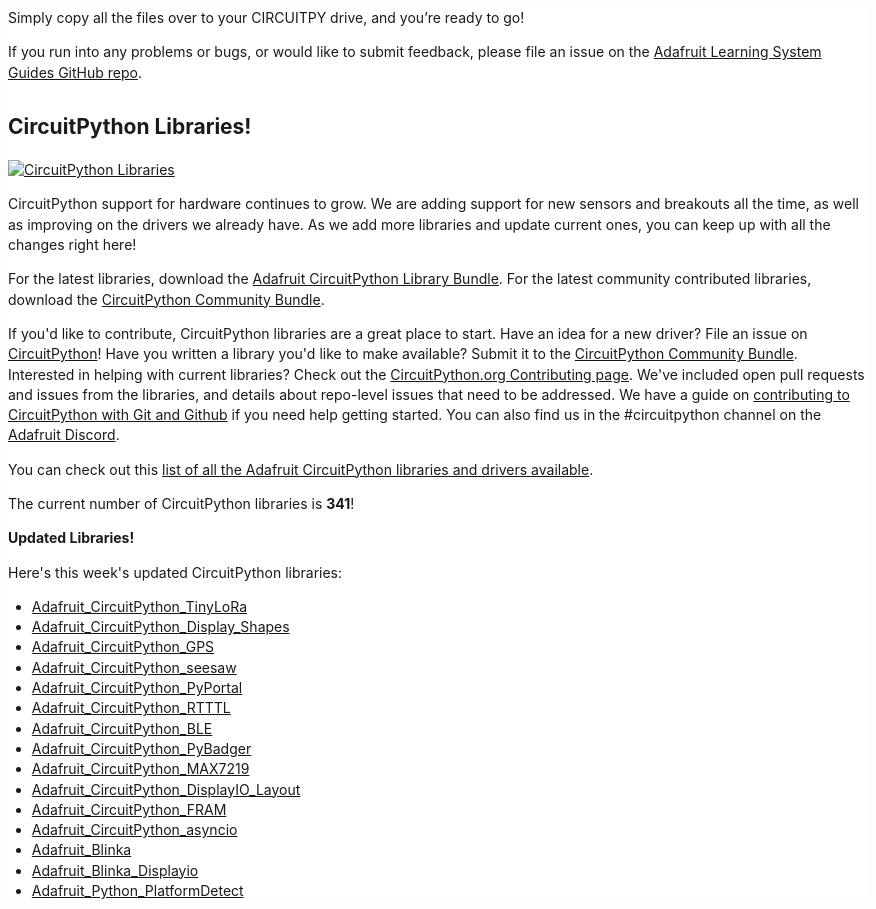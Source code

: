 Simply copy all the files over to your CIRCUITPY drive, and you’re ready to go!

If you run into any problems or bugs, or would like to submit feedback, please file an issue on the [Adafruit Learning System Guides GitHub repo](https://github.com/adafruit/Adafruit_Learning_System_Guides/issues).

## CircuitPython Libraries!

[![CircuitPython Libraries](../assets/20211228/blinka.png)](https://circuitpython.org/libraries)

CircuitPython support for hardware continues to grow. We are adding support for new sensors and breakouts all the time, as well as improving on the drivers we already have. As we add more libraries and update current ones, you can keep up with all the changes right here!

For the latest libraries, download the [Adafruit CircuitPython Library Bundle](https://circuitpython.org/libraries). For the latest community contributed libraries, download the [CircuitPython Community Bundle](https://github.com/adafruit/CircuitPython_Community_Bundle/releases).

If you'd like to contribute, CircuitPython libraries are a great place to start. Have an idea for a new driver? File an issue on [CircuitPython](https://github.com/adafruit/circuitpython/issues)! Have you written a library you'd like to make available? Submit it to the [CircuitPython Community Bundle](https://github.com/adafruit/CircuitPython_Community_Bundle). Interested in helping with current libraries? Check out the [CircuitPython.org Contributing page](https://circuitpython.org/contributing). We've included open pull requests and issues from the libraries, and details about repo-level issues that need to be addressed. We have a guide on [contributing to CircuitPython with Git and Github](https://learn.adafruit.com/contribute-to-circuitpython-with-git-and-github) if you need help getting started. You can also find us in the #circuitpython channel on the [Adafruit Discord](https://adafru.it/discord).

You can check out this [list of all the Adafruit CircuitPython libraries and drivers available](https://github.com/adafruit/Adafruit_CircuitPython_Bundle/blob/master/circuitpython_library_list.md). 

The current number of CircuitPython libraries is **341**!

**Updated Libraries!**

Here's this week's updated CircuitPython libraries:

* [Adafruit_CircuitPython_TinyLoRa](https://github.com/adafruit/Adafruit_CircuitPython_TinyLoRa)
* [Adafruit_CircuitPython_Display_Shapes](https://github.com/adafruit/Adafruit_CircuitPython_Display_Shapes)
* [Adafruit_CircuitPython_GPS](https://github.com/adafruit/Adafruit_CircuitPython_GPS)
* [Adafruit_CircuitPython_seesaw](https://github.com/adafruit/Adafruit_CircuitPython_seesaw)
* [Adafruit_CircuitPython_PyPortal](https://github.com/adafruit/Adafruit_CircuitPython_PyPortal)
* [Adafruit_CircuitPython_RTTTL](https://github.com/adafruit/Adafruit_CircuitPython_RTTTL)
* [Adafruit_CircuitPython_BLE](https://github.com/adafruit/Adafruit_CircuitPython_BLE)
* [Adafruit_CircuitPython_PyBadger](https://github.com/adafruit/Adafruit_CircuitPython_PyBadger)
* [Adafruit_CircuitPython_MAX7219](https://github.com/adafruit/Adafruit_CircuitPython_MAX7219)
* [Adafruit_CircuitPython_DisplayIO_Layout](https://github.com/adafruit/Adafruit_CircuitPython_DisplayIO_Layout)
* [Adafruit_CircuitPython_FRAM](https://github.com/adafruit/Adafruit_CircuitPython_FRAM)
* [Adafruit_CircuitPython_asyncio](https://github.com/adafruit/Adafruit_CircuitPython_asyncio)
* [Adafruit_Blinka](https://github.com/adafruit/Adafruit_Blinka)
* [Adafruit_Blinka_Displayio](https://github.com/adafruit/Adafruit_Blinka_Displayio)
* [Adafruit_Python_PlatformDetect](https://github.com/adafruit/Adafruit_Python_PlatformDetect)
